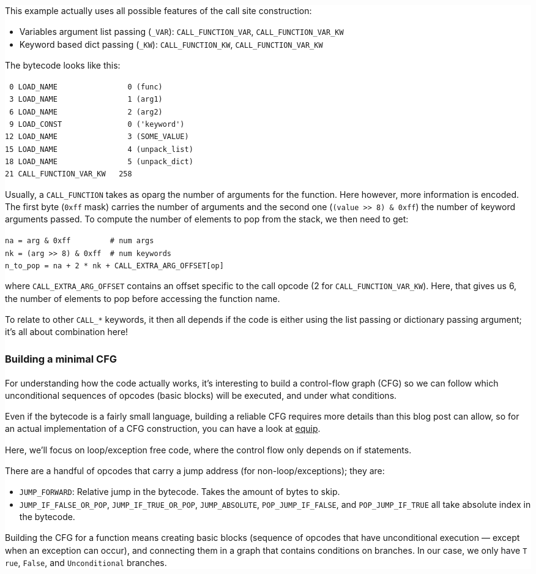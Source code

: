This example actually uses all possible features of the call site construction:

- Variables argument list passing (`_VAR`): `CALL_FUNCTION_VAR`, `CALL_FUNCTION_VAR_KW`
- Keyword based dict passing (`_KW`): `CALL_FUNCTION_KW`, `CALL_FUNCTION_VAR_KW`

The bytecode looks like this:

```
 0 LOAD_NAME                0 (func)
 3 LOAD_NAME                1 (arg1)
 6 LOAD_NAME                2 (arg2)
 9 LOAD_CONST               0 ('keyword')
12 LOAD_NAME                3 (SOME_VALUE)
15 LOAD_NAME                4 (unpack_list)
18 LOAD_NAME                5 (unpack_dict)
21 CALL_FUNCTION_VAR_KW   258
```

Usually, a `CALL_FUNCTION` takes as oparg the number of arguments for the function. Here however, more information is encoded. The first byte (`0xff` mask) carries the number of arguments and the second one (`(value >> 8) & 0xff`) the number of keyword arguments passed. To compute the number of elements to pop from the stack, we then need to get:

```
na = arg & 0xff         # num args
nk = (arg >> 8) & 0xff  # num keywords
n_to_pop = na + 2 * nk + CALL_EXTRA_ARG_OFFSET[op]
```

where `CALL_EXTRA_ARG_OFFSET` contains an offset specific to the call opcode (2 for `CALL_FUNCTION_VAR_KW`). Here, that gives us 6, the number of elements to pop before accessing the function name.

To relate to other `CALL_*` keywords, it then all depends if the code is either using the list passing or dictionary passing argument; it’s all about combination here!

### Building a minimal CFG

For understanding how the code actually works, it’s interesting to build a control-flow graph (CFG) so we can follow which unconditional sequences of opcodes (basic blocks) will be executed, and under what conditions.

Even if the bytecode is a fairly small language, building a reliable CFG requires more details than this blog post can allow, so for an actual implementation of a CFG construction, you can have a look at [equip](https://github.com/neuroo/equip/blob/master/equip/analysis/flow.py#L170).

Here, we’ll focus on loop/exception free code, where the control flow only depends on if statements.

There are a handful of opcodes that carry a jump address (for non-loop/exceptions); they are:

- `JUMP_FORWARD`: Relative jump in the bytecode. Takes the amount of bytes to skip.
- `JUMP_IF_FALSE_OR_POP`, `JUMP_IF_TRUE_OR_POP`, `JUMP_ABSOLUTE`, `POP_JUMP_IF_FALSE`, and `POP_JUMP_IF_TRUE` all take absolute index in the bytecode.

Building the CFG for a function means creating basic blocks (sequence of opcodes that have unconditional execution — except when an exception can occur), and connecting them in a graph that contains conditions on branches. In our case, we only have `True`, `False`, and `Unconditional` branches.

